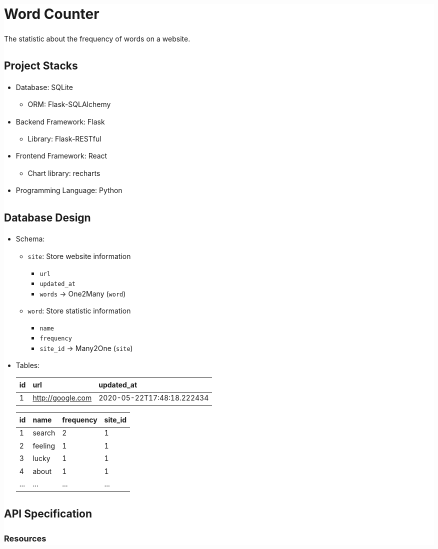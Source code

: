 # Word Counter

The statistic about the frequency of words on a website.

## Project Stacks

* Database: SQLite
    * ORM: Flask-SQLAlchemy

* Backend Framework: Flask
    * Library: Flask-RESTful

* Frontend Framework: React
    * Chart library: recharts

* Programming Language: Python

## Database Design

* Schema:
    * `site`: Store website information
        * `url`
        * `updated_at`
        * `words` -> One2Many (`word`)

    * `word`: Store statistic information
        * `name`
        * `frequency`
        * `site_id` -> Many2One (`site`)

* Tables:

    | id   | url                | updated_at                 |
    | --   | ---                | ----------                 |
    | 1    | http://google.com  | 2020-05-22T17:48:18.222434 |

    | id   | name     | frequency | site_id |
    | --   | ----     | --------- | ------- |
    | 1    | search   | 2         | 1       |
    | 2    | feeling  | 1         | 1       |
    | 3    | lucky    | 1         | 1       |
    | 4    | about    | 1         | 1       |
    | ...  | ...      | ...       | ...     |

## API Specification

### Resources
